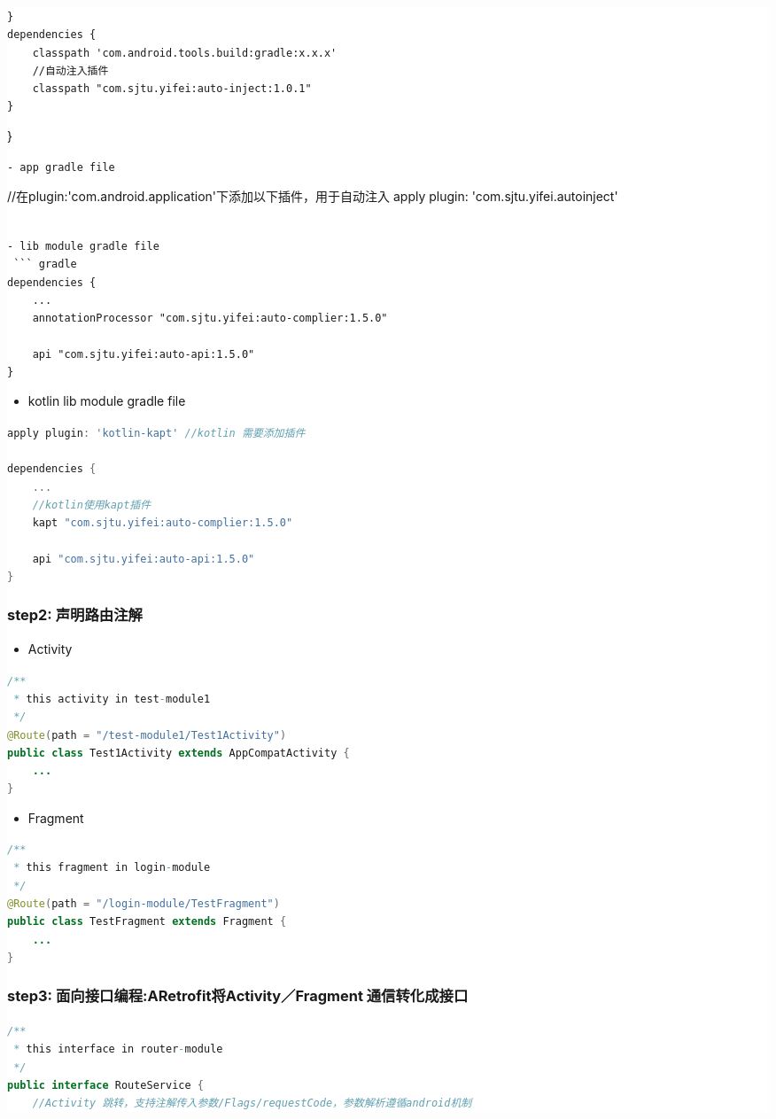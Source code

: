     }
    dependencies {
        classpath 'com.android.tools.build:gradle:x.x.x'
        //自动注入插件
        classpath "com.sjtu.yifei:auto-inject:1.0.1"
    }
}

```
- app gradle file
```
//在plugin:'com.android.application'下添加以下插件，用于自动注入
apply plugin: 'com.sjtu.yifei.autoinject'
```

- lib module gradle file
 ``` gradle
dependencies {
    ...
    annotationProcessor "com.sjtu.yifei:auto-complier:1.5.0"

    api "com.sjtu.yifei:auto-api:1.5.0"
}
 ```

- kotlin lib module gradle file
``` gradle
apply plugin: 'kotlin-kapt' //kotlin 需要添加插件

dependencies {
    ...
    //kotlin使用kapt插件
    kapt "com.sjtu.yifei:auto-complier:1.5.0"

    api "com.sjtu.yifei:auto-api:1.5.0"
}
 ```

### step2: 声明路由注解
- Activity
```java
/**
 * this activity in test-module1
 */
@Route(path = "/test-module1/Test1Activity")
public class Test1Activity extends AppCompatActivity {
    ...
}
```
- Fragment
```java
/**
 * this fragment in login-module
 */
@Route(path = "/login-module/TestFragment")
public class TestFragment extends Fragment {
    ...
}
```
### step3: 面向接口编程:ARetrofit将Activity／Fragment 通信转化成接口
```java
/**
 * this interface in router-module
 */
public interface RouteService {
    //Activity 跳转，支持注解传入参数/Flags/requestCode，参数解析遵循android机制
```